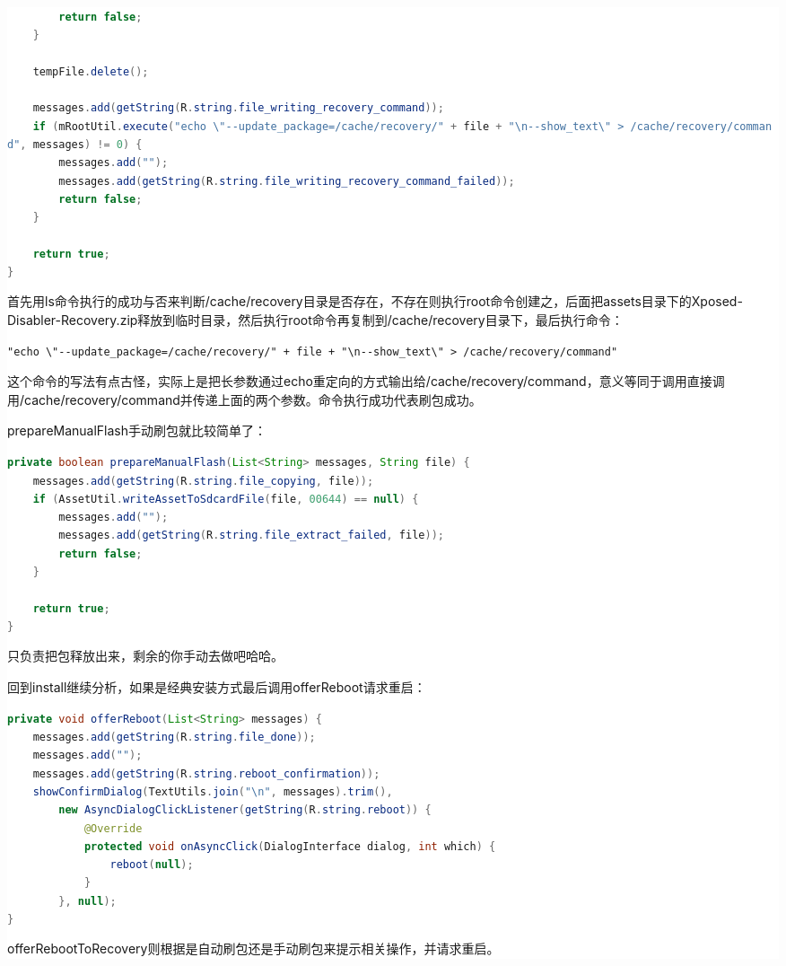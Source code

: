 ```java
        return false;
    }

    tempFile.delete();

    messages.add(getString(R.string.file_writing_recovery_command));
    if (mRootUtil.execute("echo \"--update_package=/cache/recovery/" + file + "\n--show_text\" > /cache/recovery/command", messages) != 0) {
        messages.add("");
        messages.add(getString(R.string.file_writing_recovery_command_failed));
        return false;
    }

    return true;
}
```

首先用ls命令执行的成功与否来判断/cache/recovery目录是否存在，不存在则执行root命令创建之，后面把assets目录下的Xposed-Disabler-Recovery.zip释放到临时目录，然后执行root命令再复制到/cache/recovery目录下，最后执行命令：
```
"echo \"--update_package=/cache/recovery/" + file + "\n--show_text\" > /cache/recovery/command"
```
这个命令的写法有点古怪，实际上是把长参数通过echo重定向的方式输出给/cache/recovery/command，意义等同于调用直接调用/cache/recovery/command并传递上面的两个参数。命令执行成功代表刷包成功。


prepareManualFlash手动刷包就比较简单了：
```java
private boolean prepareManualFlash(List<String> messages, String file) {
    messages.add(getString(R.string.file_copying, file));
    if (AssetUtil.writeAssetToSdcardFile(file, 00644) == null) {
        messages.add("");
        messages.add(getString(R.string.file_extract_failed, file));
        return false;
    }

    return true;
}
```
只负责把包释放出来，剩余的你手动去做吧哈哈。


回到install继续分析，如果是经典安装方式最后调用offerReboot请求重启：
```java
private void offerReboot(List<String> messages) {
    messages.add(getString(R.string.file_done));
    messages.add("");
    messages.add(getString(R.string.reboot_confirmation));
    showConfirmDialog(TextUtils.join("\n", messages).trim(),
        new AsyncDialogClickListener(getString(R.string.reboot)) {
            @Override
            protected void onAsyncClick(DialogInterface dialog, int which) {
                reboot(null);
            }
        }, null);
}
```
offerRebootToRecovery则根据是自动刷包还是手动刷包来提示相关操作，并请求重启。
